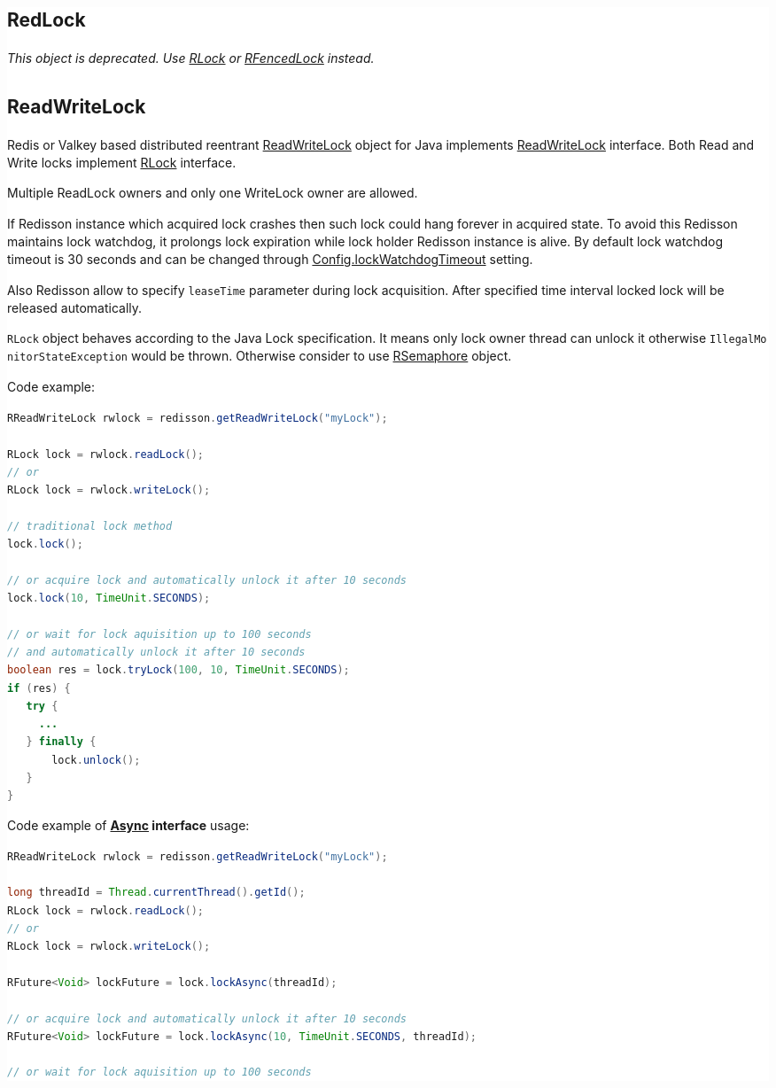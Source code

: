 ## RedLock
_This object is deprecated. Use [RLock](#81-lock) or [RFencedLock](#810-fenced-lock) instead._

## ReadWriteLock
Redis or Valkey based distributed reentrant [ReadWriteLock](https://static.javadoc.io/org.redisson/redisson/latest/org/redisson/api/RReadWriteLock.html) object for Java implements [ReadWriteLock](https://docs.oracle.com/javase/8/docs/api/java/util/concurrent/locks/ReadWriteLock.html) interface. Both Read and Write locks implement [RLock](#lock) interface.

Multiple ReadLock owners and only one WriteLock owner are allowed.

If Redisson instance which acquired lock crashes then such lock could hang forever in acquired state. To avoid this Redisson maintains lock watchdog, it prolongs lock expiration while lock holder Redisson instance is alive. By default lock watchdog timeout is 30 seconds and can be changed through [Config.lockWatchdogTimeout](../configuration.md) setting.  

Also Redisson allow to specify `leaseTime` parameter during lock acquisition. After specified time interval locked lock will be released automatically.

`RLock` object behaves according to the Java Lock specification. It means only lock owner thread can unlock it otherwise `IllegalMonitorStateException` would be thrown. Otherwise consider to use [RSemaphore](#semaphore) object.

Code example:
```java
RReadWriteLock rwlock = redisson.getReadWriteLock("myLock");

RLock lock = rwlock.readLock();
// or
RLock lock = rwlock.writeLock();

// traditional lock method
lock.lock();

// or acquire lock and automatically unlock it after 10 seconds
lock.lock(10, TimeUnit.SECONDS);

// or wait for lock aquisition up to 100 seconds 
// and automatically unlock it after 10 seconds
boolean res = lock.tryLock(100, 10, TimeUnit.SECONDS);
if (res) {
   try {
     ...
   } finally {
       lock.unlock();
   }
}
```

Code example of **[Async](https://static.javadoc.io/org.redisson/redisson/latest/org/redisson/api/RLockAsync.html) interface** usage:
```java
RReadWriteLock rwlock = redisson.getReadWriteLock("myLock");

long threadId = Thread.currentThread().getId();
RLock lock = rwlock.readLock();
// or
RLock lock = rwlock.writeLock();

RFuture<Void> lockFuture = lock.lockAsync(threadId);

// or acquire lock and automatically unlock it after 10 seconds
RFuture<Void> lockFuture = lock.lockAsync(10, TimeUnit.SECONDS, threadId);

// or wait for lock aquisition up to 100 seconds 
```